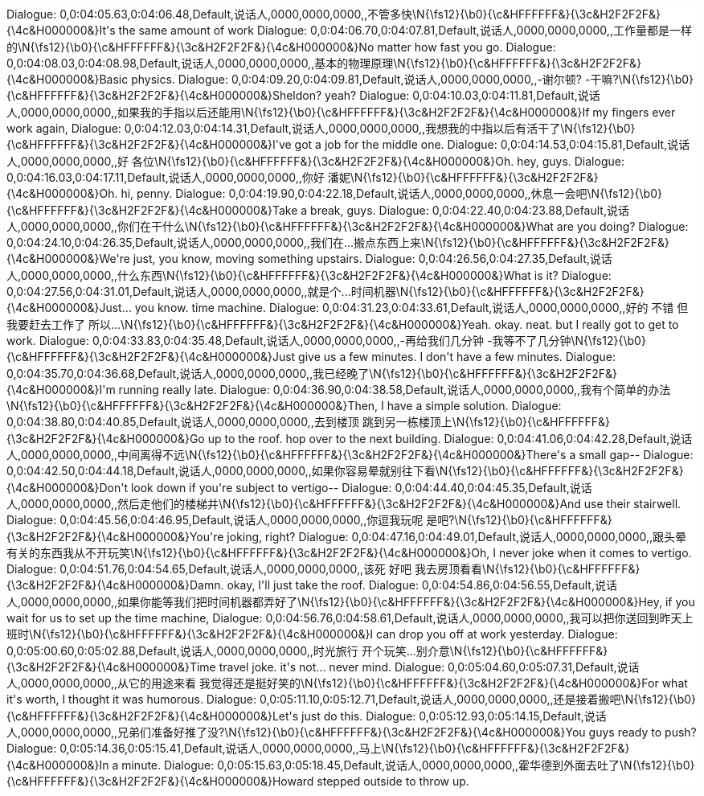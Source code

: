 Dialogue: 0,0:04:05.63,0:04:06.48,Default,说话人,0000,0000,0000,,不管多快\N{\fs12}{\b0}{\c&HFFFFFF&}{\3c&H2F2F2F&}{\4c&H000000&}It's the same amount of work
Dialogue: 0,0:04:06.70,0:04:07.81,Default,说话人,0000,0000,0000,,工作量都是一样的\N{\fs12}{\b0}{\c&HFFFFFF&}{\3c&H2F2F2F&}{\4c&H000000&}No matter how fast you go.
Dialogue: 0,0:04:08.03,0:04:08.98,Default,说话人,0000,0000,0000,,基本的物理原理\N{\fs12}{\b0}{\c&HFFFFFF&}{\3c&H2F2F2F&}{\4c&H000000&}Basic physics.
Dialogue: 0,0:04:09.20,0:04:09.81,Default,说话人,0000,0000,0000,,-谢尔顿?  -干嘛?\N{\fs12}{\b0}{\c&HFFFFFF&}{\3c&H2F2F2F&}{\4c&H000000&}Sheldon? yeah?
Dialogue: 0,0:04:10.03,0:04:11.81,Default,说话人,0000,0000,0000,,如果我的手指以后还能用\N{\fs12}{\b0}{\c&HFFFFFF&}{\3c&H2F2F2F&}{\4c&H000000&}If my fingers ever work again,
Dialogue: 0,0:04:12.03,0:04:14.31,Default,说话人,0000,0000,0000,,我想我的中指以后有活干了\N{\fs12}{\b0}{\c&HFFFFFF&}{\3c&H2F2F2F&}{\4c&H000000&}I've got a job for the middle one.
Dialogue: 0,0:04:14.53,0:04:15.81,Default,说话人,0000,0000,0000,,好  各位\N{\fs12}{\b0}{\c&HFFFFFF&}{\3c&H2F2F2F&}{\4c&H000000&}Oh. hey, guys.
Dialogue: 0,0:04:16.03,0:04:17.11,Default,说话人,0000,0000,0000,,你好  潘妮\N{\fs12}{\b0}{\c&HFFFFFF&}{\3c&H2F2F2F&}{\4c&H000000&}Oh. hi, penny.
Dialogue: 0,0:04:19.90,0:04:22.18,Default,说话人,0000,0000,0000,,休息一会吧\N{\fs12}{\b0}{\c&HFFFFFF&}{\3c&H2F2F2F&}{\4c&H000000&}Take a break, guys.
Dialogue: 0,0:04:22.40,0:04:23.88,Default,说话人,0000,0000,0000,,你们在干什么\N{\fs12}{\b0}{\c&HFFFFFF&}{\3c&H2F2F2F&}{\4c&H000000&}What are you doing?
Dialogue: 0,0:04:24.10,0:04:26.35,Default,说话人,0000,0000,0000,,我们在...搬点东西上来\N{\fs12}{\b0}{\c&HFFFFFF&}{\3c&H2F2F2F&}{\4c&H000000&}We're just, you know, moving something upstairs.
Dialogue: 0,0:04:26.56,0:04:27.35,Default,说话人,0000,0000,0000,,什么东西\N{\fs12}{\b0}{\c&HFFFFFF&}{\3c&H2F2F2F&}{\4c&H000000&}What is it?
Dialogue: 0,0:04:27.56,0:04:31.01,Default,说话人,0000,0000,0000,,就是个...时间机器\N{\fs12}{\b0}{\c&HFFFFFF&}{\3c&H2F2F2F&}{\4c&H000000&}Just... you know. time machine.
Dialogue: 0,0:04:31.23,0:04:33.61,Default,说话人,0000,0000,0000,,好的  不错  但我要赶去工作了  所以...\N{\fs12}{\b0}{\c&HFFFFFF&}{\3c&H2F2F2F&}{\4c&H000000&}Yeah. okay. neat. but I really got to get to work.
Dialogue: 0,0:04:33.83,0:04:35.48,Default,说话人,0000,0000,0000,,-再给我们几分钟  -我等不了几分钟\N{\fs12}{\b0}{\c&HFFFFFF&}{\3c&H2F2F2F&}{\4c&H000000&}Just give us a few minutes. I don't have a few minutes.
Dialogue: 0,0:04:35.70,0:04:36.68,Default,说话人,0000,0000,0000,,我已经晚了\N{\fs12}{\b0}{\c&HFFFFFF&}{\3c&H2F2F2F&}{\4c&H000000&}I'm running really late.
Dialogue: 0,0:04:36.90,0:04:38.58,Default,说话人,0000,0000,0000,,我有个简单的办法\N{\fs12}{\b0}{\c&HFFFFFF&}{\3c&H2F2F2F&}{\4c&H000000&}Then, I have a simple solution.
Dialogue: 0,0:04:38.80,0:04:40.85,Default,说话人,0000,0000,0000,,去到楼顶  跳到另一栋楼顶上\N{\fs12}{\b0}{\c&HFFFFFF&}{\3c&H2F2F2F&}{\4c&H000000&}Go up to the roof. hop over to the next building.
Dialogue: 0,0:04:41.06,0:04:42.28,Default,说话人,0000,0000,0000,,中间离得不远\N{\fs12}{\b0}{\c&HFFFFFF&}{\3c&H2F2F2F&}{\4c&H000000&}There's a small gap--
Dialogue: 0,0:04:42.50,0:04:44.18,Default,说话人,0000,0000,0000,,如果你容易晕就别往下看\N{\fs12}{\b0}{\c&HFFFFFF&}{\3c&H2F2F2F&}{\4c&H000000&}Don't look down if you're subject to vertigo--
Dialogue: 0,0:04:44.40,0:04:45.35,Default,说话人,0000,0000,0000,,然后走他们的楼梯井\N{\fs12}{\b0}{\c&HFFFFFF&}{\3c&H2F2F2F&}{\4c&H000000&}And use their stairwell.
Dialogue: 0,0:04:45.56,0:04:46.95,Default,说话人,0000,0000,0000,,你逗我玩呢  是吧?\N{\fs12}{\b0}{\c&HFFFFFF&}{\3c&H2F2F2F&}{\4c&H000000&}You're joking, right?
Dialogue: 0,0:04:47.16,0:04:49.01,Default,说话人,0000,0000,0000,,跟头晕有关的东西我从不开玩笑\N{\fs12}{\b0}{\c&HFFFFFF&}{\3c&H2F2F2F&}{\4c&H000000&}Oh, I never joke when it comes to vertigo.
Dialogue: 0,0:04:51.76,0:04:54.65,Default,说话人,0000,0000,0000,,该死  好吧  我去房顶看看\N{\fs12}{\b0}{\c&HFFFFFF&}{\3c&H2F2F2F&}{\4c&H000000&}Damn. okay, I'll just take the roof.
Dialogue: 0,0:04:54.86,0:04:56.55,Default,说话人,0000,0000,0000,,如果你能等我们把时间机器都弄好了\N{\fs12}{\b0}{\c&HFFFFFF&}{\3c&H2F2F2F&}{\4c&H000000&}Hey, if you wait for us to set up the time machine,
Dialogue: 0,0:04:56.76,0:04:58.61,Default,说话人,0000,0000,0000,,我可以把你送回到昨天上班时\N{\fs12}{\b0}{\c&HFFFFFF&}{\3c&H2F2F2F&}{\4c&H000000&}I can drop you off at work yesterday.
Dialogue: 0,0:05:00.60,0:05:02.88,Default,说话人,0000,0000,0000,,时光旅行  开个玩笑...别介意\N{\fs12}{\b0}{\c&HFFFFFF&}{\3c&H2F2F2F&}{\4c&H000000&}Time travel joke. it's not... never mind.
Dialogue: 0,0:05:04.60,0:05:07.31,Default,说话人,0000,0000,0000,,从它的用途来看  我觉得还是挺好笑的\N{\fs12}{\b0}{\c&HFFFFFF&}{\3c&H2F2F2F&}{\4c&H000000&}For what it's worth, I thought it was humorous.
Dialogue: 0,0:05:11.10,0:05:12.71,Default,说话人,0000,0000,0000,,还是接着搬吧\N{\fs12}{\b0}{\c&HFFFFFF&}{\3c&H2F2F2F&}{\4c&H000000&}Let's just do this.
Dialogue: 0,0:05:12.93,0:05:14.15,Default,说话人,0000,0000,0000,,兄弟们准备好推了没?\N{\fs12}{\b0}{\c&HFFFFFF&}{\3c&H2F2F2F&}{\4c&H000000&}You guys ready to push?
Dialogue: 0,0:05:14.36,0:05:15.41,Default,说话人,0000,0000,0000,,马上\N{\fs12}{\b0}{\c&HFFFFFF&}{\3c&H2F2F2F&}{\4c&H000000&}In a minute.
Dialogue: 0,0:05:15.63,0:05:18.45,Default,说话人,0000,0000,0000,,霍华德到外面去吐了\N{\fs12}{\b0}{\c&HFFFFFF&}{\3c&H2F2F2F&}{\4c&H000000&}Howard stepped outside to throw up.